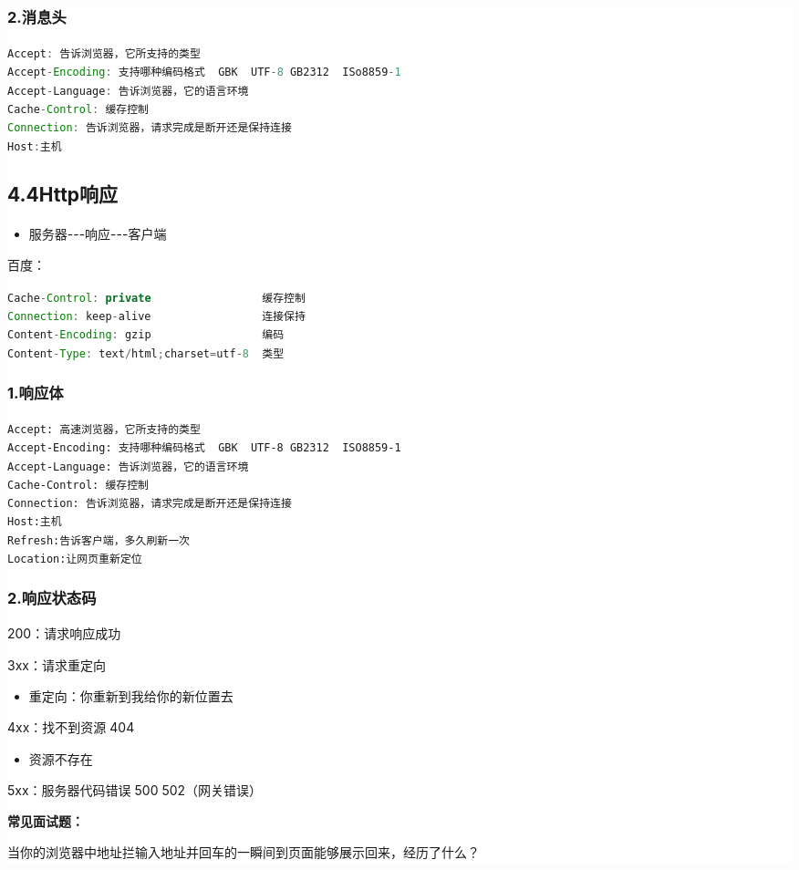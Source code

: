 ### 2.消息头

```java
Accept: 告诉浏览器，它所支持的类型
Accept-Encoding: 支持哪种编码格式  GBK  UTF-8 GB2312  ISo8859-1
Accept-Language: 告诉浏览器，它的语言环境
Cache-Control: 缓存控制
Connection: 告诉浏览器，请求完成是断开还是保持连接
Host:主机
```

## 4.4Http响应

- 服务器---响应---客户端

百度：

```java
Cache-Control: private                 缓存控制
Connection: keep-alive                 连接保持
Content-Encoding: gzip                 编码
Content-Type: text/html;charset=utf-8  类型
```

### 1.响应体

```
Accept: 高速浏览器，它所支持的类型
Accept-Encoding: 支持哪种编码格式  GBK  UTF-8 GB2312  ISO8859-1
Accept-Language: 告诉浏览器，它的语言环境
Cache-Control: 缓存控制
Connection: 告诉浏览器，请求完成是断开还是保持连接
Host:主机
Refresh:告诉客户端，多久刷新一次
Location:让网页重新定位
```

### 2.响应状态码

200：请求响应成功

3xx：请求重定向

- 重定向：你重新到我给你的新位置去

4xx：找不到资源 404

- 资源不存在

5xx：服务器代码错误 500  502（网关错误）



**常见面试题：**

当你的浏览器中地址拦输入地址并回车的一瞬间到页面能够展示回来，经历了什么？

